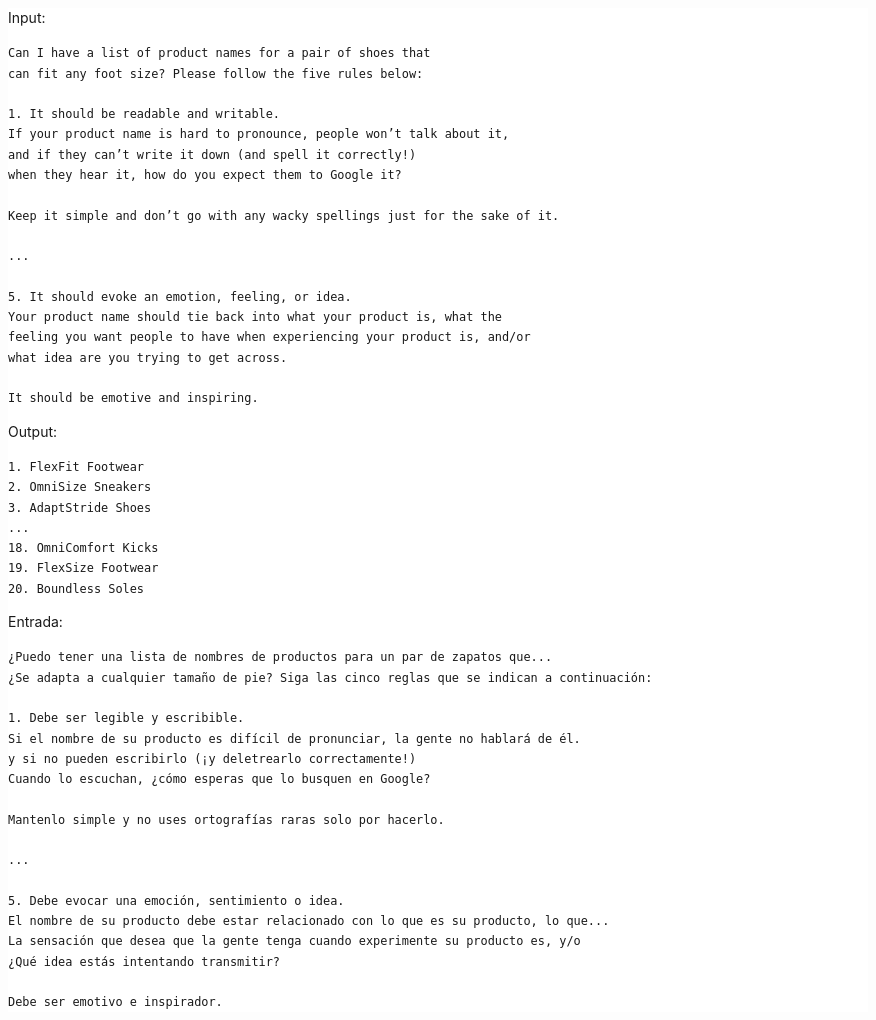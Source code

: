 Input:

```text
Can I have a list of product names for a pair of shoes that
can fit any foot size? Please follow the five rules below:

1. It should be readable and writable.
If your product name is hard to pronounce, people won’t talk about it,
and if they can’t write it down (and spell it correctly!)
when they hear it, how do you expect them to Google it?

Keep it simple and don’t go with any wacky spellings just for the sake of it.

...

5. It should evoke an emotion, feeling, or idea.
Your product name should tie back into what your product is, what the
feeling you want people to have when experiencing your product is, and/or
what idea are you trying to get across.

It should be emotive and inspiring.
```

Output:

```text
1. FlexFit Footwear
2. OmniSize Sneakers
3. AdaptStride Shoes
...
18. OmniComfort Kicks
19. FlexSize Footwear
20. Boundless Soles
```

Entrada:

```text
¿Puedo tener una lista de nombres de productos para un par de zapatos que...
¿Se adapta a cualquier tamaño de pie? Siga las cinco reglas que se indican a continuación:

1. Debe ser legible y escribible.
Si el nombre de su producto es difícil de pronunciar, la gente no hablará de él.
y si no pueden escribirlo (¡y deletrearlo correctamente!)
Cuando lo escuchan, ¿cómo esperas que lo busquen en Google?

Mantenlo simple y no uses ortografías raras solo por hacerlo.

...

5. Debe evocar una emoción, sentimiento o idea.
El nombre de su producto debe estar relacionado con lo que es su producto, lo que...
La sensación que desea que la gente tenga cuando experimente su producto es, y/o
¿Qué idea estás intentando transmitir?

Debe ser emotivo e inspirador.
```
